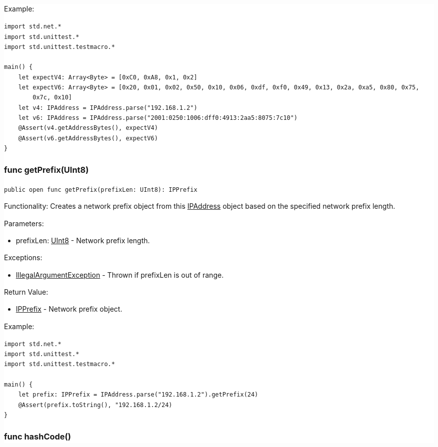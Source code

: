 Example:


```cangjie
import std.net.*
import std.unittest.*
import std.unittest.testmacro.*

main() {
    let expectV4: Array<Byte> = [0xC0, 0xA8, 0x1, 0x2]
    let expectV6: Array<Byte> = [0x20, 0x01, 0x02, 0x50, 0x10, 0x06, 0xdf, 0xf0, 0x49, 0x13, 0x2a, 0xa5, 0x80, 0x75,
        0x7c, 0x10]
    let v4: IPAddress = IPAddress.parse("192.168.1.2")
    let v6: IPAddress = IPAddress.parse("2001:0250:1006:dff0:4913:2aa5:8075:7c10")
    @Assert(v4.getAddressBytes(), expectV4)
    @Assert(v6.getAddressBytes(), expectV6)
}
```

### func getPrefix(UInt8)

```cangjie
public open func getPrefix(prefixLen: UInt8): IPPrefix
```

Functionality: Creates a network prefix object from this [IPAddress](net_package_classes.md#class-ipaddress) object based on the specified network prefix length.

Parameters:

- prefixLen: [UInt8](../../../std/core/core_package_api/core_package_intrinsics.md#uint8) - Network prefix length.

Exceptions:

- [IllegalArgumentException](../../core/core_package_api/core_package_exceptions.md#class-illegalargumentexception) - Thrown if prefixLen is out of range.

Return Value:

- [IPPrefix](net_package_classes.md#class-ipprefix) - Network prefix object.

Example:


```cangjie
import std.net.*
import std.unittest.*
import std.unittest.testmacro.*

main() {
    let prefix: IPPrefix = IPAddress.parse("192.168.1.2").getPrefix(24)
    @Assert(prefix.toString(), "192.168.1.2/24)
}
```

### func hashCode()
